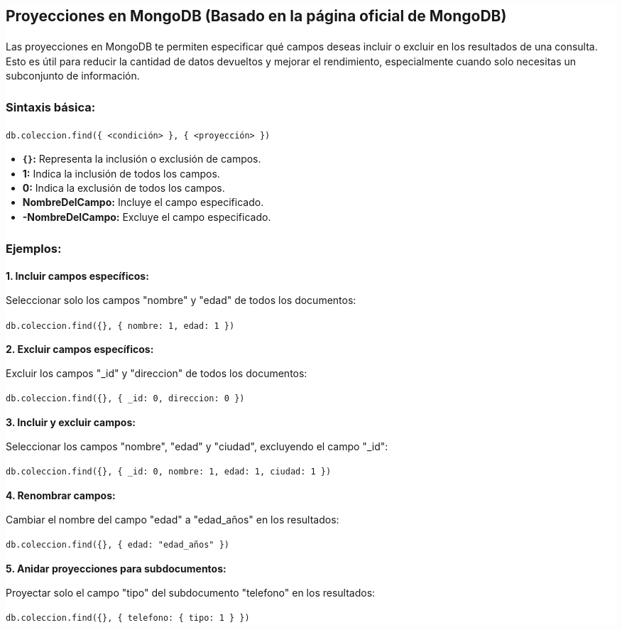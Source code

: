 ## Proyecciones en MongoDB (Basado en la página oficial de MongoDB)

Las proyecciones en MongoDB te permiten especificar qué campos deseas incluir o excluir en los resultados de una consulta. Esto es útil para reducir la cantidad de datos devueltos y mejorar el rendimiento, especialmente cuando solo necesitas un subconjunto de información.

### Sintaxis básica:

```
db.coleccion.find({ <condición> }, { <proyección> })
```

* **`{}`:** Representa la inclusión o exclusión de campos.
* **1:** Indica la inclusión de todos los campos.
* **0:** Indica la exclusión de todos los campos.
* **NombreDelCampo:** Incluye el campo especificado.
* **-NombreDelCampo:** Excluye el campo especificado.

### Ejemplos:

**1. Incluir campos específicos:**

Seleccionar solo los campos "nombre" y "edad" de todos los documentos:

```
db.coleccion.find({}, { nombre: 1, edad: 1 })
```

**2. Excluir campos específicos:**

Excluir los campos "_id" y "direccion" de todos los documentos:

```
db.coleccion.find({}, { _id: 0, direccion: 0 })
```

**3. Incluir y excluir campos:**

Seleccionar los campos "nombre", "edad" y "ciudad", excluyendo el campo "_id":

```
db.coleccion.find({}, { _id: 0, nombre: 1, edad: 1, ciudad: 1 })
```

**4. Renombrar campos:**

Cambiar el nombre del campo "edad" a "edad_años" en los resultados:

```
db.coleccion.find({}, { edad: "edad_años" })
```

**5. Anidar proyecciones para subdocumentos:**

Proyectar solo el campo "tipo" del subdocumento "telefono" en los resultados:

```
db.coleccion.find({}, { telefono: { tipo: 1 } })
```
